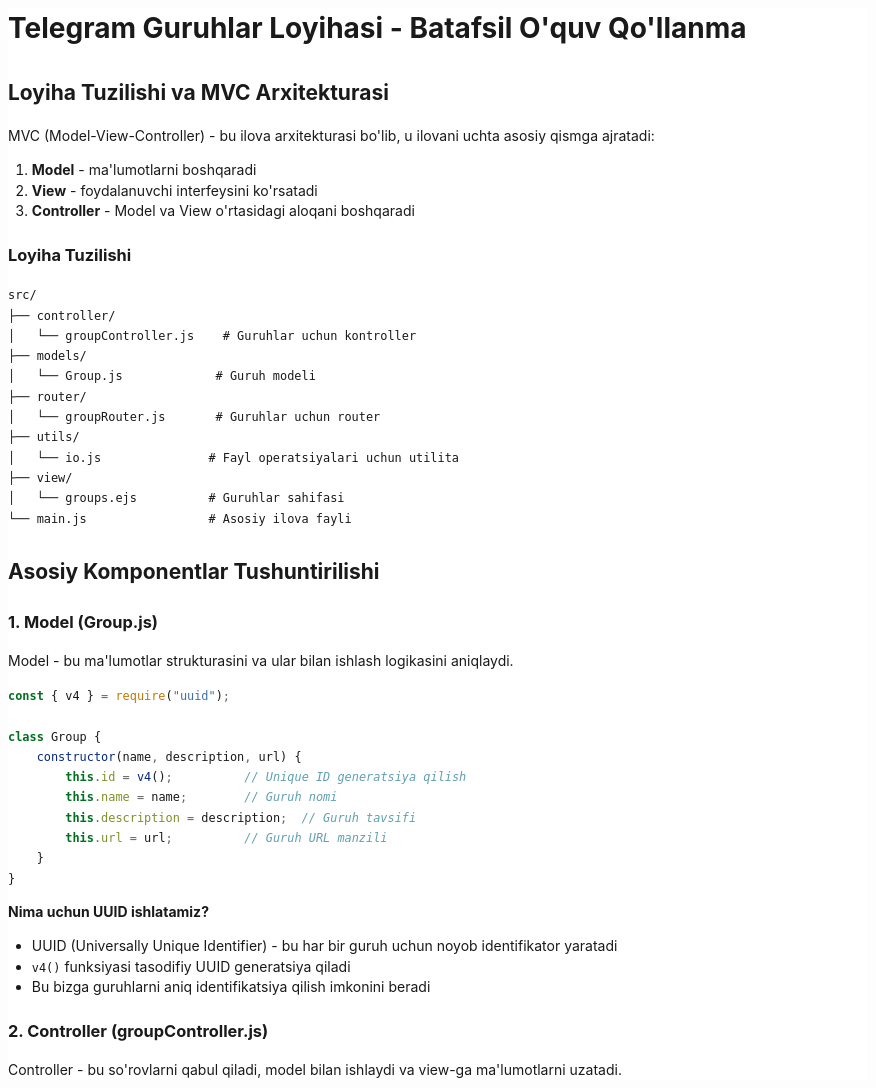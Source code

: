 # Telegram Guruhlar Loyihasi - Batafsil O'quv Qo'llanma

## Loyiha Tuzilishi va MVC Arxitekturasi

MVC (Model-View-Controller) - bu ilova arxitekturasi bo'lib, u ilovani uchta asosiy qismga ajratadi:

1. **Model** - ma'lumotlarni boshqaradi
2. **View** - foydalanuvchi interfeysini ko'rsatadi
3. **Controller** - Model va View o'rtasidagi aloqani boshqaradi

### Loyiha Tuzilishi
```
src/
├── controller/
│   └── groupController.js    # Guruhlar uchun kontroller
├── models/
│   └── Group.js             # Guruh modeli
├── router/
│   └── groupRouter.js       # Guruhlar uchun router
├── utils/
│   └── io.js               # Fayl operatsiyalari uchun utilita
├── view/
│   └── groups.ejs          # Guruhlar sahifasi
└── main.js                 # Asosiy ilova fayli
```

## Asosiy Komponentlar Tushuntirilishi

### 1. Model (Group.js)
Model - bu ma'lumotlar strukturasini va ular bilan ishlash logikasini aniqlaydi.

```javascript
const { v4 } = require("uuid");

class Group {
    constructor(name, description, url) {
        this.id = v4();          // Unique ID generatsiya qilish
        this.name = name;        // Guruh nomi
        this.description = description;  // Guruh tavsifi
        this.url = url;          // Guruh URL manzili
    }
}
```

**Nima uchun UUID ishlatamiz?**
- UUID (Universally Unique Identifier) - bu har bir guruh uchun noyob identifikator yaratadi
- `v4()` funksiyasi tasodifiy UUID generatsiya qiladi
- Bu bizga guruhlarni aniq identifikatsiya qilish imkonini beradi

### 2. Controller (groupController.js)
Controller - bu so'rovlarni qabul qiladi, model bilan ishlaydi va view-ga ma'lumotlarni uzatadi.
